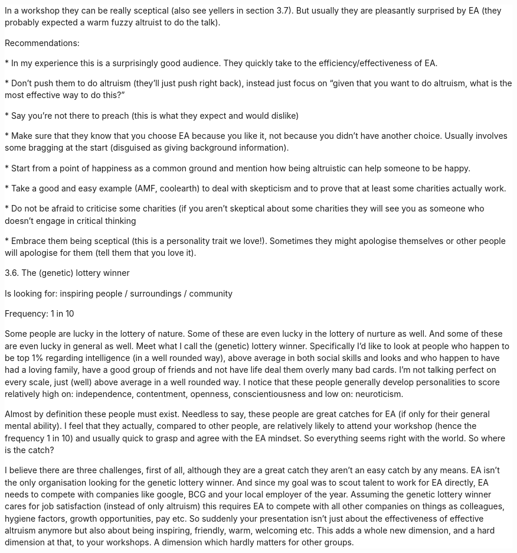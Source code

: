 

In a workshop they can be really sceptical (also see yellers in section 3.7). But usually they are pleasantly surprised by EA (they probably expected a warm fuzzy altruist to do the talk).



Recommendations:

\* In my experience this is a surprisingly good audience. They quickly take to the efficiency/effectiveness of EA.  

\* Don’t push them to do altruism (they’ll just push right back), instead just focus on “given that you want to do altruism, what is the most effective way to do this?” 

\* Say you’re not there to preach (this is what they expect and would dislike)

\* Make sure that they know that you choose EA because you like it, not because you didn’t have another choice. Usually involves some bragging at the start (disguised as giving background information).

\* Start from a point of happiness as a common ground and mention how being altruistic can help someone to be happy.

\* Take a good and easy example (AMF, coolearth) to deal with skepticism and to prove that at least some charities actually work.

\* Do not be afraid to criticise some charities (if you aren’t skeptical about some charities they will see you as someone who doesn’t engage in critical thinking

\* Embrace them being sceptical (this is a personality trait we love!). Sometimes they might apologise themselves or other people will apologise for them (tell them that you love it).

3.6. The (genetic) lottery winner 

Is looking for: inspiring people / surroundings / community

Frequency: 1 in 10



Some people are lucky in the lottery of nature. Some of these are even lucky in the lottery of nurture as well. And some of these are even lucky in general as well. Meet what I call the (genetic) lottery winner. Specifically I’d like to look at people who happen to be top 1% regarding intelligence (in a well rounded way), above average in both social skills and looks and who happen to have had a loving family, have a good group of friends and not have life deal them overly many bad cards. I’m not talking perfect on every scale, just (well) above average in a well rounded way. I notice that these people generally develop personalities to score relatively high on: independence, contentment, openness, conscientiousness and low on: neuroticism.



Almost by definition these people must exist. Needless to say, these people are great catches for EA (if only for their general mental ability). I feel that they actually, compared to other people, are relatively likely to attend your workshop (hence the frequency 1 in 10) and usually quick to grasp and agree with the EA mindset. So everything seems right with the world. So where is the catch?



I believe there are three challenges, first of all, although they are a great catch they aren’t an easy catch by any means. EA isn’t the only organisation looking for the genetic lottery winner. And since my goal was to scout talent to work for EA directly, EA needs to compete with companies like google, BCG and your local employer of the year. Assuming the genetic lottery winner cares for job satisfaction (instead of only altruism) this requires EA to compete with all other companies on things as colleagues, hygiene factors, growth opportunities, pay etc. So suddenly your presentation isn’t just about the effectiveness of effective altruism anymore but also about being inspiring, friendly, warm, welcoming etc. This adds a whole new dimension, and a hard dimension at that, to your workshops. A dimension which hardly matters for other groups. 

